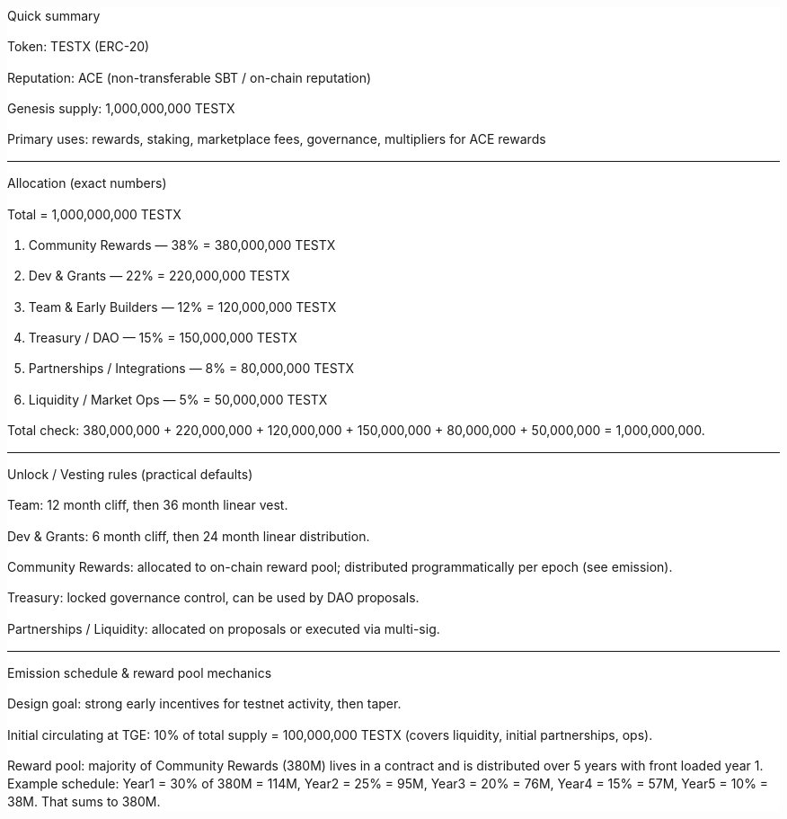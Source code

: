 Quick summary

Token: TESTX (ERC-20)

Reputation: ACE (non-transferable SBT / on-chain reputation)

Genesis supply: 1,000,000,000 TESTX

Primary uses: rewards, staking, marketplace fees, governance, multipliers for ACE rewards



---

Allocation (exact numbers)

Total = 1,000,000,000 TESTX

1. Community Rewards — 38% = 380,000,000 TESTX


2. Dev & Grants — 22% = 220,000,000 TESTX


3. Team & Early Builders — 12% = 120,000,000 TESTX


4. Treasury / DAO — 15% = 150,000,000 TESTX


5. Partnerships / Integrations — 8% = 80,000,000 TESTX


6. Liquidity / Market Ops — 5% = 50,000,000 TESTX



Total check: 380,000,000 + 220,000,000 + 120,000,000 + 150,000,000 + 80,000,000 + 50,000,000 = 1,000,000,000.


---

Unlock / Vesting rules (practical defaults)

Team: 12 month cliff, then 36 month linear vest.

Dev & Grants: 6 month cliff, then 24 month linear distribution.

Community Rewards: allocated to on-chain reward pool; distributed programmatically per epoch (see emission).

Treasury: locked governance control, can be used by DAO proposals.

Partnerships / Liquidity: allocated on proposals or executed via multi-sig.



---

Emission schedule & reward pool mechanics

Design goal: strong early incentives for testnet activity, then taper.

Initial circulating at TGE: 10% of total supply = 100,000,000 TESTX (covers liquidity, initial partnerships, ops).

Reward pool: majority of Community Rewards (380M) lives in a contract and is distributed over 5 years with front loaded year 1. Example schedule: Year1 = 30% of 380M = 114M, Year2 = 25% = 95M, Year3 = 20% = 76M, Year4 = 15% = 57M, Year5 = 10% = 38M. That sums to 380M.
